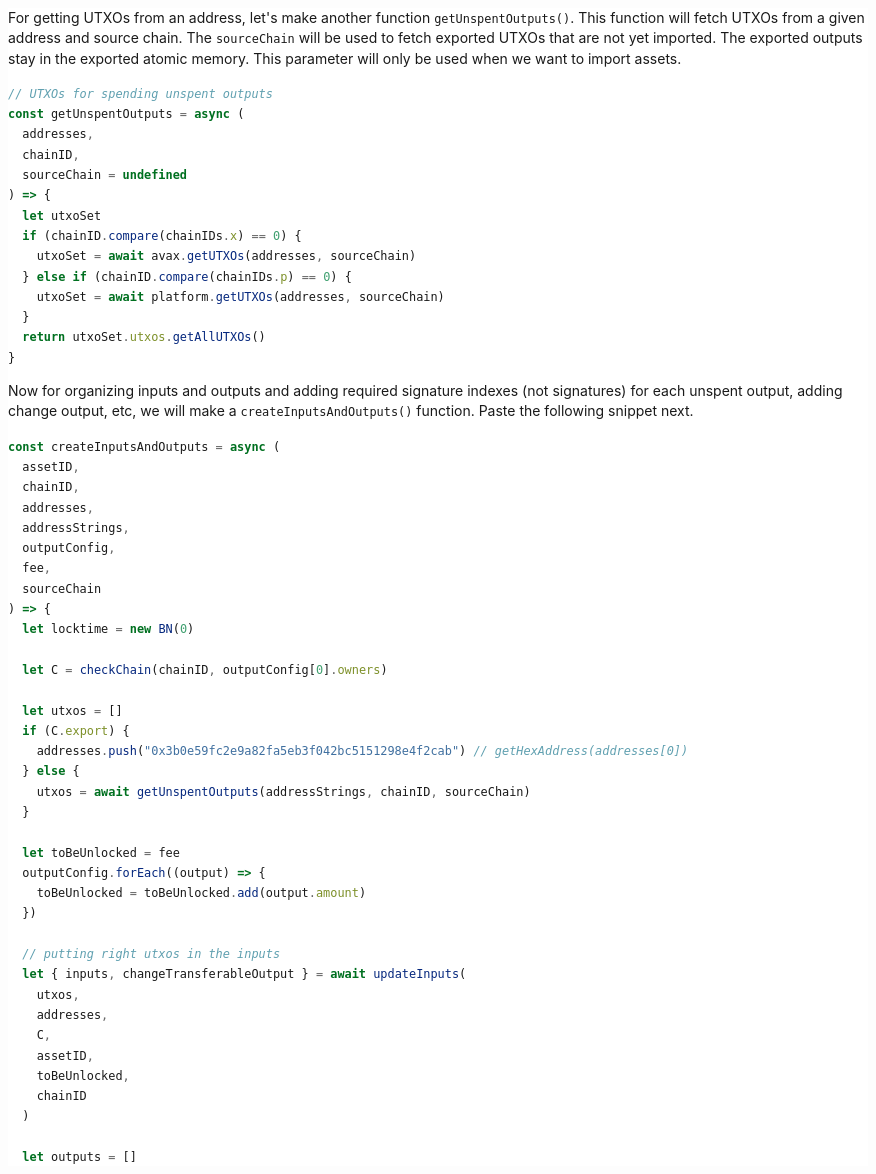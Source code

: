 For getting UTXOs from an address, let's make another function
`getUnspentOutputs()`. This function will fetch UTXOs from a given address and
source chain. The `sourceChain` will be used to fetch exported UTXOs that are
not yet imported. The exported outputs stay in the exported atomic memory. This
parameter will only be used when we want to import assets.

```javascript
// UTXOs for spending unspent outputs
const getUnspentOutputs = async (
  addresses,
  chainID,
  sourceChain = undefined
) => {
  let utxoSet
  if (chainID.compare(chainIDs.x) == 0) {
    utxoSet = await avax.getUTXOs(addresses, sourceChain)
  } else if (chainID.compare(chainIDs.p) == 0) {
    utxoSet = await platform.getUTXOs(addresses, sourceChain)
  }
  return utxoSet.utxos.getAllUTXOs()
}
```

Now for organizing inputs and outputs and adding required signature indexes (not
signatures) for each unspent output, adding change output, etc, we will make a
`createInputsAndOutputs()` function. Paste the following snippet next.

```javascript
const createInputsAndOutputs = async (
  assetID,
  chainID,
  addresses,
  addressStrings,
  outputConfig,
  fee,
  sourceChain
) => {
  let locktime = new BN(0)

  let C = checkChain(chainID, outputConfig[0].owners)

  let utxos = []
  if (C.export) {
    addresses.push("0x3b0e59fc2e9a82fa5eb3f042bc5151298e4f2cab") // getHexAddress(addresses[0])
  } else {
    utxos = await getUnspentOutputs(addressStrings, chainID, sourceChain)
  }

  let toBeUnlocked = fee
  outputConfig.forEach((output) => {
    toBeUnlocked = toBeUnlocked.add(output.amount)
  })

  // putting right utxos in the inputs
  let { inputs, changeTransferableOutput } = await updateInputs(
    utxos,
    addresses,
    C,
    assetID,
    toBeUnlocked,
    chainID
  )

  let outputs = []

```